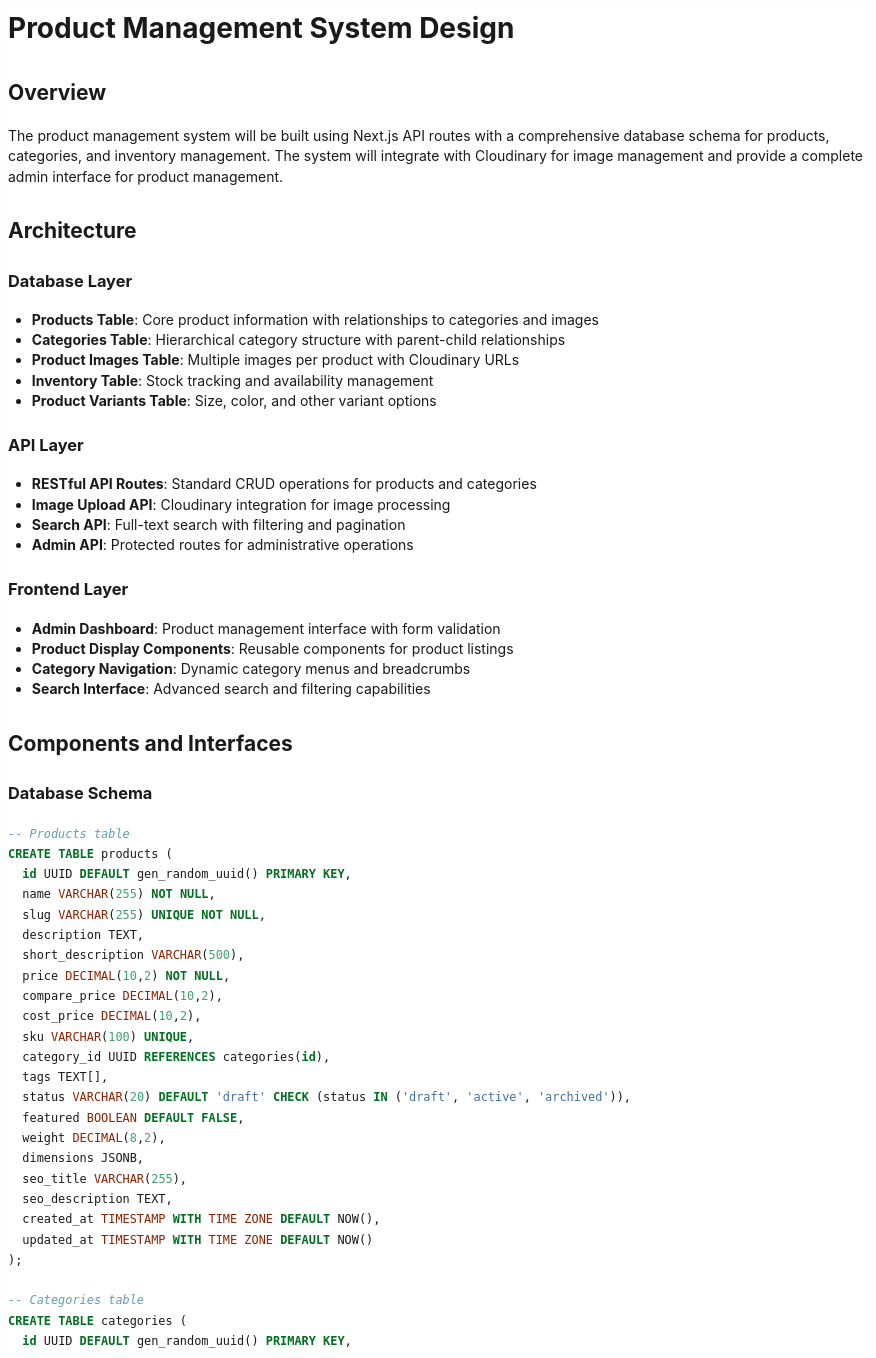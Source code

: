 # Product Management System Design

## Overview

The product management system will be built using Next.js API routes with a comprehensive database schema for products, categories, and inventory management. The system will integrate with Cloudinary for image management and provide a complete admin interface for product management.

## Architecture

### Database Layer
- **Products Table**: Core product information with relationships to categories and images
- **Categories Table**: Hierarchical category structure with parent-child relationships
- **Product Images Table**: Multiple images per product with Cloudinary URLs
- **Inventory Table**: Stock tracking and availability management
- **Product Variants Table**: Size, color, and other variant options

### API Layer
- **RESTful API Routes**: Standard CRUD operations for products and categories
- **Image Upload API**: Cloudinary integration for image processing
- **Search API**: Full-text search with filtering and pagination
- **Admin API**: Protected routes for administrative operations

### Frontend Layer
- **Admin Dashboard**: Product management interface with form validation
- **Product Display Components**: Reusable components for product listings
- **Category Navigation**: Dynamic category menus and breadcrumbs
- **Search Interface**: Advanced search and filtering capabilities

## Components and Interfaces

### Database Schema

```sql
-- Products table
CREATE TABLE products (
  id UUID DEFAULT gen_random_uuid() PRIMARY KEY,
  name VARCHAR(255) NOT NULL,
  slug VARCHAR(255) UNIQUE NOT NULL,
  description TEXT,
  short_description VARCHAR(500),
  price DECIMAL(10,2) NOT NULL,
  compare_price DECIMAL(10,2),
  cost_price DECIMAL(10,2),
  sku VARCHAR(100) UNIQUE,
  category_id UUID REFERENCES categories(id),
  tags TEXT[],
  status VARCHAR(20) DEFAULT 'draft' CHECK (status IN ('draft', 'active', 'archived')),
  featured BOOLEAN DEFAULT FALSE,
  weight DECIMAL(8,2),
  dimensions JSONB,
  seo_title VARCHAR(255),
  seo_description TEXT,
  created_at TIMESTAMP WITH TIME ZONE DEFAULT NOW(),
  updated_at TIMESTAMP WITH TIME ZONE DEFAULT NOW()
);

-- Categories table
CREATE TABLE categories (
  id UUID DEFAULT gen_random_uuid() PRIMARY KEY,
```